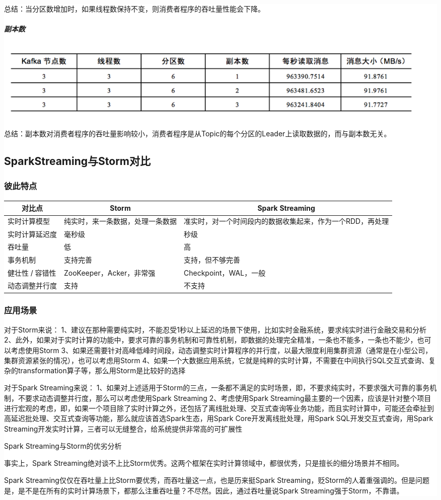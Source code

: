 总结：当分区数增加时，如果线程数保持不变，则消费者程序的吞吐量性能会下降。

##### 副本数

![](https://www.github.com/Tu-maimes/document/raw/master/小书匠/1561081268274.png)

总结：副本数对消费者程序的吞吐量影响较小，消费者程序是从Topic的每个分区的Leader上读取数据的，而与副本数无关。 

## SparkStreaming与Storm对比


### 彼此特点

|对比点|Storm|Spark Streaming|
|---|---|---|
|实时计算模型|纯实时，来一条数据，处理一条数据|准实时，对一个时间段内的数据收集起来，作为一个RDD，再处理|
|实时计算延迟度|毫秒级|秒级|
|吞吐量|低|高|
|事务机制|支持完善|支持，但不够完善|
|健壮性 / 容错性|ZooKeeper，Acker，非常强|Checkpoint，WAL，一般|
|动态调整并行度|支持|不支持|

### 应用场景

对于Storm来说：
1、建议在那种需要纯实时，不能忍受1秒以上延迟的场景下使用，比如实时金融系统，要求纯实时进行金融交易和分析
2、此外，如果对于实时计算的功能中，要求可靠的事务机制和可靠性机制，即数据的处理完全精准，一条也不能多，一条也不能少，也可以考虑使用Storm
3、如果还需要针对高峰低峰时间段，动态调整实时计算程序的并行度，以最大限度利用集群资源（通常是在小型公司，集群资源紧张的情况），也可以考虑用Storm
4、如果一个大数据应用系统，它就是纯粹的实时计算，不需要在中间执行SQL交互式查询、复杂的transformation算子等，那么用Storm是比较好的选择

对于Spark Streaming来说：
1、如果对上述适用于Storm的三点，一条都不满足的实时场景，即，不要求纯实时，不要求强大可靠的事务机制，不要求动态调整并行度，那么可以考虑使用Spark Streaming
2、考虑使用Spark Streaming最主要的一个因素，应该是针对整个项目进行宏观的考虑，即，如果一个项目除了实时计算之外，还包括了离线批处理、交互式查询等业务功能，而且实时计算中，可能还会牵扯到高延迟批处理、交互式查询等功能，那么就应该首选Spark生态，用Spark Core开发离线批处理，用Spark SQL开发交互式查询，用Spark Streaming开发实时计算，三者可以无缝整合，给系统提供非常高的可扩展性

Spark Streaming与Storm的优劣分析

事实上，Spark Streaming绝对谈不上比Storm优秀。这两个框架在实时计算领域中，都很优秀，只是擅长的细分场景并不相同。

Spark Streaming仅仅在吞吐量上比Storm要优秀，而吞吐量这一点，也是历来挺Spark Streaming，贬Storm的人着重强调的。但是问题是，是不是在所有的实时计算场景下，都那么注重吞吐量？不尽然。因此，通过吞吐量说Spark Streaming强于Storm，不靠谱。
